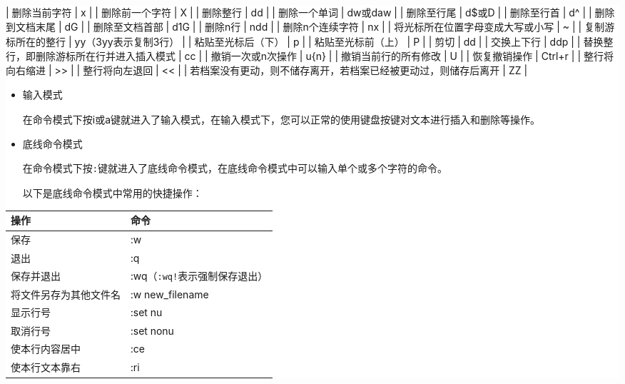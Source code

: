 | 删除当前字符                                                 | x                    |
| 删除前一个字符                                               | X                    |
| 删除整行                                                     | dd                   |
| 删除一个单词                                                 | dw或daw              |
| 删除至行尾                                                   | d$或D                |
| 删除至行首                                                   | d^                   |
| 删除到文档末尾                                               | dG                   |
| 删除至文档首部                                               | d1G                  |
| 删除n行                                                      | ndd                  |
| 删除n个连续字符                                              | nx                   |
| 将光标所在位置字母变成大写或小写                             | ~                    |
| 复制游标所在的整行                                           | yy（3yy表示复制3行） |
| 粘贴至光标后（下）                                           | p                    |
| 粘贴至光标前（上）                                           | P                    |
| 剪切                                                         | dd                   |
| 交换上下行                                                   | ddp                  |
| 替换整行，即删除游标所在行并进入插入模式                     | cc                   |
| 撤销一次或n次操作                                            | u{n}                 |
| 撤销当前行的所有修改                                         | U                    |
| 恢复撤销操作                                                 | Ctrl+r               |
| 整行将向右缩进                                               | >>                   |
| 整行将向左退回                                               | <<                   |
| 若档案没有更动，则不储存离开，若档案已经被更动过，则储存后离开 | ZZ                   |

- 输入模式

  在命令模式下按i或a键就进入了输入模式，在输入模式下，您可以正常的使用键盘按键对文本进行插入和删除等操作。

- 底线命令模式

  在命令模式下按`:`键就进入了底线命令模式，在底线命令模式中可以输入单个或多个字符的命令。

  以下是底线命令模式中常用的快捷操作：



| 操作                                                       | 命令                                        |
| :--------------------------------------------------------- | :------------------------------------------ |
| 保存                                                       | :w                                          |
| 退出                                                       | :q                                          |
| 保存并退出                                                 | :wq（`:wq!`表示强制保存退出）               |
| 将文件另存为其他文件名                                     | :w new_filename                             |
| 显示行号                                                   | :set nu                                     |
| 取消行号                                                   | :set nonu                                   |
| 使本行内容居中                                             | :ce                                         |
| 使本行文本靠右                                             | :ri                                         |
